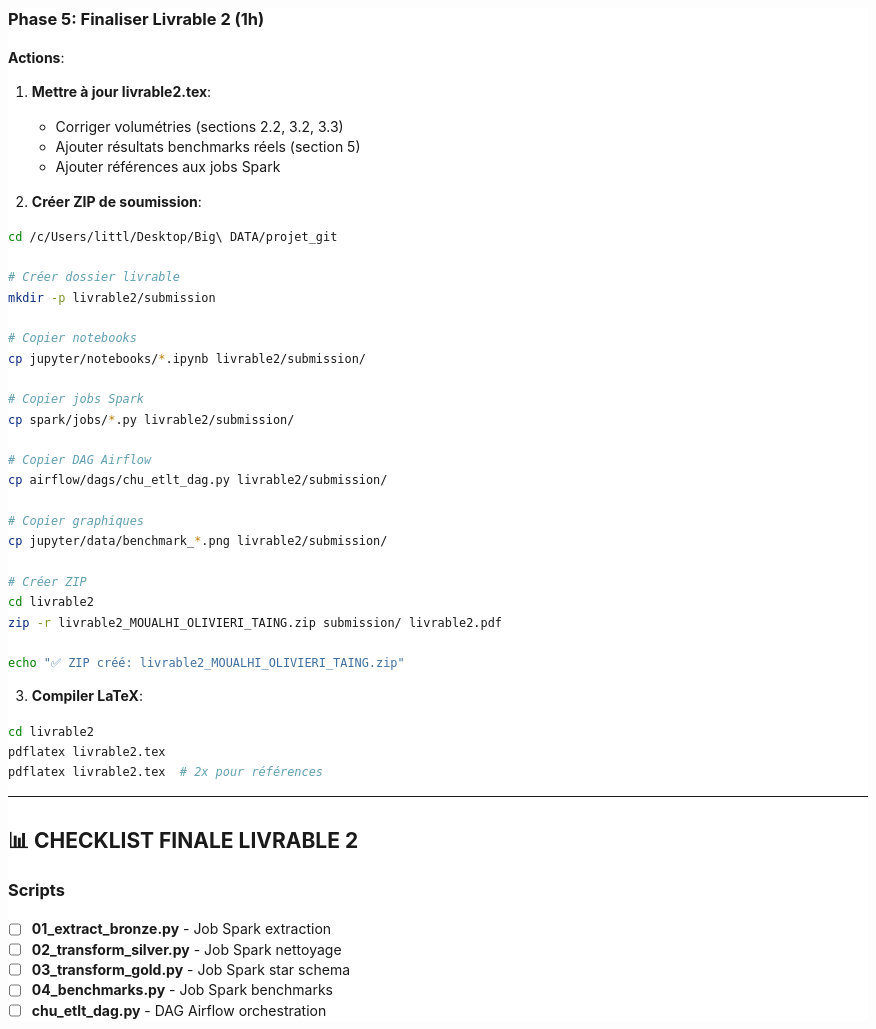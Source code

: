 
### Phase 5: Finaliser Livrable 2 (1h)

**Actions**:

1. **Mettre à jour livrable2.tex**:
   - Corriger volumétries (sections 2.2, 3.2, 3.3)
   - Ajouter résultats benchmarks réels (section 5)
   - Ajouter références aux jobs Spark

2. **Créer ZIP de soumission**:
```bash
cd /c/Users/littl/Desktop/Big\ DATA/projet_git

# Créer dossier livrable
mkdir -p livrable2/submission

# Copier notebooks
cp jupyter/notebooks/*.ipynb livrable2/submission/

# Copier jobs Spark
cp spark/jobs/*.py livrable2/submission/

# Copier DAG Airflow
cp airflow/dags/chu_etlt_dag.py livrable2/submission/

# Copier graphiques
cp jupyter/data/benchmark_*.png livrable2/submission/

# Créer ZIP
cd livrable2
zip -r livrable2_MOUALHI_OLIVIERI_TAING.zip submission/ livrable2.pdf

echo "✅ ZIP créé: livrable2_MOUALHI_OLIVIERI_TAING.zip"
```

3. **Compiler LaTeX**:
```bash
cd livrable2
pdflatex livrable2.tex
pdflatex livrable2.tex  # 2x pour références
```

---

## 📊 CHECKLIST FINALE LIVRABLE 2

### Scripts

- [ ] **01_extract_bronze.py** - Job Spark extraction
- [ ] **02_transform_silver.py** - Job Spark nettoyage
- [ ] **03_transform_gold.py** - Job Spark star schema
- [ ] **04_benchmarks.py** - Job Spark benchmarks
- [ ] **chu_etlt_dag.py** - DAG Airflow orchestration
